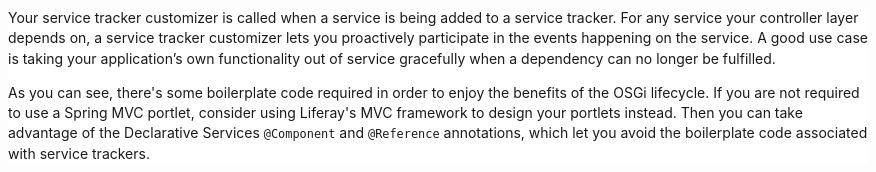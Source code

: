 Your service tracker customizer is called when a service is being added to a
service tracker. For any service your controller layer depends on, a service
tracker customizer lets you proactively participate in the events happening on
the service. A good use case is taking your application’s own functionality out
of service gracefully when a dependency can no longer be fulfilled.

As you can see, there's some boilerplate code required in order to enjoy the
benefits of the OSGi lifecycle. If you are not required to use a Spring MVC
portlet, consider using Liferay's MVC framework to design your portlets instead.
Then you can take advantage of the Declarative Services `@Component` and
`@Reference` annotations, which let you avoid the boilerplate code associated
with service trackers.

